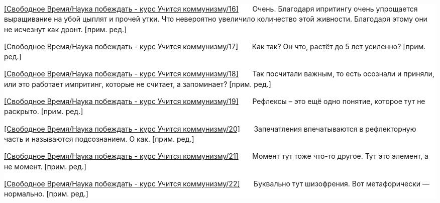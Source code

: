 [[Свободное Время/Наука побеждать - курс Учится коммунизму/16]](#_ftnref16)       Очень. Благодаря ипритингу очень упрощается выращивание на убой цыплят и прочей утки. Что невероятно увеличило количество этой живности. Благодаря этому они не исчезнут как дронт. [прим. ред.]

[[Свободное Время/Наука побеждать - курс Учится коммунизму/17]](#_ftnref17)       Как так? Он что, растёт до 5 лет усиленно? [прим. ред.]

[[Свободное Время/Наука побеждать - курс Учится коммунизму/18]](#_ftnref18)       Так посчитали важным, то есть осознали и приняли, или это работает импритинг, которые не считает, а запоминает? [прим. ред.]

[[Свободное Время/Наука побеждать - курс Учится коммунизму/19]](#_ftnref19)       Рефлексы – это ещё одно понятие, которое тут не раскрыто. [прим. ред.]

[[Свободное Время/Наука побеждать - курс Учится коммунизму/20]](#_ftnref20)       Запечатления впечатываются в рефлекторную часть и называются подсознанием. О как. [прим. ред.]

[[Свободное Время/Наука побеждать - курс Учится коммунизму/21]](#_ftnref21)       Момент тут тоже что-то другое. Тут это элемент, а не момент. [прим. ред.]

[[Свободное Время/Наука побеждать - курс Учится коммунизму/22]](#_ftnref22)       Буквально тут шизофрения. Вот метафорически — нормально. [прим. ред.]